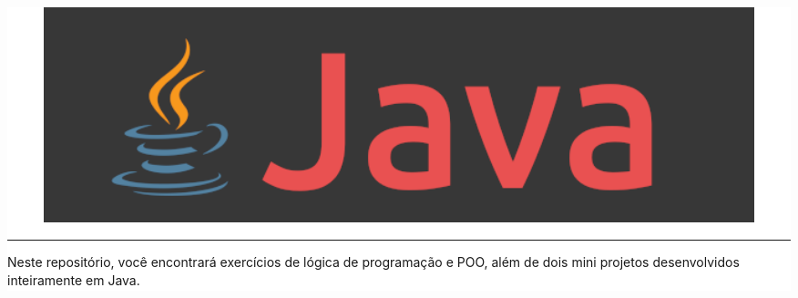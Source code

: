 <figure>
    <img alt="Banner" src="banner-java.png" style="width:100%">
</figure>

---

Neste repositório, você encontrará exercícios de lógica de programação e POO, além de dois mini projetos desenvolvidos inteiramente em Java.
